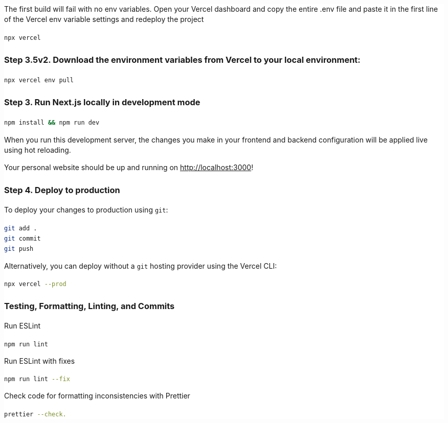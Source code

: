 The first build will fail with no env variables. Open your Vercel dashboard and copy the entire .env file and paste it in the first line of the Vercel env variable settings and redeploy the project

```bash
npx vercel
```

### Step 3.5v2. Download the environment variables from Vercel to your local environment:

```bash
npx vercel env pull
```

### Step 3. Run Next.js locally in development mode

```bash
npm install && npm run dev
```

When you run this development server, the changes you make in your frontend and backend configuration will be applied live using hot reloading.

Your personal website should be up and running on [http://localhost:3000][localhost-3000]!

### Step 4. Deploy to production

To deploy your changes to production using `git`:

```bash
git add .
git commit
git push
```

Alternatively, you can deploy without a `git` hosting provider using the Vercel CLI:

```bash
npx vercel --prod
```

### Testing, Formatting, Linting, and Commits

Run ESLint

```bash
npm run lint
```

Run ESLint with fixes

```bash
npm run lint --fix
```

Check code for formatting inconsistencies with Prettier

```bash
prettier --check.
```


[localhost-3000]: http://localhost:3000
[`.env.example`]: .env.example
[nextjs-docs]: https://nextjs.org/docs
[nextjs-github]: https://github.com/vercel/next.js/discussions
[nextjs-discord]: https://discord.gg/nextjs
[vercel-docs]: https://vercel.com/docs
[vercel-github]: https://github.com/vercel/vercel/discussions
[tailwind-discord]: https://discord.gg/tailwind
[js-help]: https://discord.gg/aDumcW6ESB
[alchemy-labz]: https://discord.gg/8MSUFpKu6n